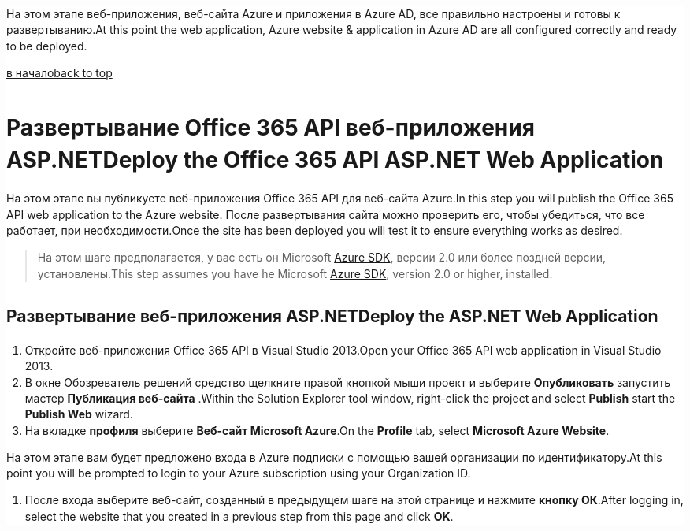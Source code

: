 <span data-ttu-id="1ee28-168">На этом этапе веб-приложения, веб-сайта Azure и приложения в Azure AD, все правильно настроены и готовы к развертыванию.</span><span class="sxs-lookup"><span data-stu-id="1ee28-168">At this point the web application, Azure website & application in Azure AD are all configured correctly and ready to be deployed.</span></span>

[<span data-ttu-id="1ee28-169">в начало</span><span class="sxs-lookup"><span data-stu-id="1ee28-169">back to top</span></span>](#deploying-development-office-365-sites-to-microsoft-azure)

# <a name="deploy-the-office-365-api-aspnet-web-application"></a><span data-ttu-id="1ee28-170">Развертывание Office 365 API веб-приложения ASP.NET</span><span class="sxs-lookup"><span data-stu-id="1ee28-170">Deploy the Office 365 API ASP.NET Web Application</span></span>

<span data-ttu-id="1ee28-171">На этом этапе вы публикуете веб-приложения Office 365 API для веб-сайта Azure.</span><span class="sxs-lookup"><span data-stu-id="1ee28-171">In this step you will publish the Office 365 API web application to the Azure website.</span></span> <span data-ttu-id="1ee28-172">После развертывания сайта можно проверить его, чтобы убедиться, что все работает, при необходимости.</span><span class="sxs-lookup"><span data-stu-id="1ee28-172">Once the site has been deployed you will test it to ensure everything works as desired.</span></span>

> <span data-ttu-id="1ee28-173">На этом шаге предполагается, у вас есть он Microsoft [Azure SDK](http://azure.microsoft.com/en-us/downloads/), версии 2.0 или более поздней версии, установлены.</span><span class="sxs-lookup"><span data-stu-id="1ee28-173">This step assumes you have he Microsoft [Azure SDK](http://azure.microsoft.com/en-us/downloads/), version 2.0 or higher, installed.</span></span> 

## <a name="deploy-the-aspnet-web-application"></a><span data-ttu-id="1ee28-174">Развертывание веб-приложения ASP.NET</span><span class="sxs-lookup"><span data-stu-id="1ee28-174">Deploy the ASP.NET Web Application</span></span>

1. <span data-ttu-id="1ee28-175">Откройте веб-приложения Office 365 API в Visual Studio 2013.</span><span class="sxs-lookup"><span data-stu-id="1ee28-175">Open your Office 365 API web application in Visual Studio 2013.</span></span>
1. <span data-ttu-id="1ee28-176">В окне Обозреватель решений средство щелкните правой кнопкой мыши проект и выберите **Опубликовать** запустить мастер **Публикация веб-сайта** .</span><span class="sxs-lookup"><span data-stu-id="1ee28-176">Within the Solution Explorer tool window, right-click the project and select **Publish** start the **Publish Web** wizard.</span></span>
1. <span data-ttu-id="1ee28-177">На вкладке **профиля** выберите **Веб-сайт Microsoft Azure**.</span><span class="sxs-lookup"><span data-stu-id="1ee28-177">On the **Profile** tab, select **Microsoft Azure Website**.</span></span>

  <span data-ttu-id="1ee28-178">На этом этапе вам будет предложено входа в Azure подписки с помощью вашей организации по идентификатору.</span><span class="sxs-lookup"><span data-stu-id="1ee28-178">At this point you will be prompted to login to your Azure subscription using your Organization ID.</span></span>

1. <span data-ttu-id="1ee28-179">После входа выберите веб-сайт, созданный в предыдущем шаге на этой странице и нажмите **кнопку ОК**.</span><span class="sxs-lookup"><span data-stu-id="1ee28-179">After logging in, select the website that you created in a previous step from this page and click **OK**.</span></span>
